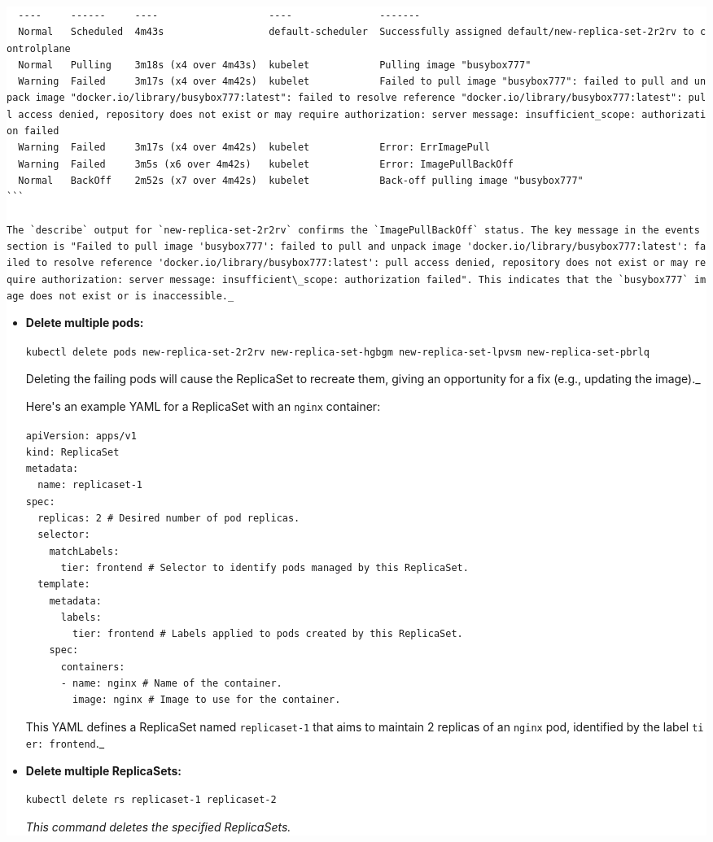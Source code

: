 	  ----     ------     ----                   ----               -------
	  Normal   Scheduled  4m43s                  default-scheduler  Successfully assigned default/new-replica-set-2r2rv to controlplane
	  Normal   Pulling    3m18s (x4 over 4m43s)  kubelet            Pulling image "busybox777"
	  Warning  Failed     3m17s (x4 over 4m42s)  kubelet            Failed to pull image "busybox777": failed to pull and unpack image "docker.io/library/busybox777:latest": failed to resolve reference "docker.io/library/busybox777:latest": pull access denied, repository does not exist or may require authorization: server message: insufficient_scope: authorization failed
	  Warning  Failed     3m17s (x4 over 4m42s)  kubelet            Error: ErrImagePull
	  Warning  Failed     3m5s (x6 over 4m42s)   kubelet            Error: ImagePullBackOff
	  Normal   BackOff    2m52s (x7 over 4m42s)  kubelet            Back-off pulling image "busybox777"
	```

	The `describe` output for `new-replica-set-2r2rv` confirms the `ImagePullBackOff` status. The key message in the events section is "Failed to pull image 'busybox777': failed to pull and unpack image 'docker.io/library/busybox777:latest': failed to resolve reference 'docker.io/library/busybox777:latest': pull access denied, repository does not exist or may require authorization: server message: insufficient\_scope: authorization failed". This indicates that the `busybox777` image does not exist or is inaccessible._

*   **Delete multiple pods:**
    ```
    kubectl delete pods new-replica-set-2r2rv new-replica-set-hgbgm new-replica-set-lpvsm new-replica-set-pbrlq
    ```
    Deleting the failing pods will cause the ReplicaSet to recreate them, giving an opportunity for a fix (e.g., updating the image)._

	Here's an example YAML for a ReplicaSet with an `nginx` container:

	```
	apiVersion: apps/v1
	kind: ReplicaSet
	metadata:
	  name: replicaset-1
	spec:
	  replicas: 2 # Desired number of pod replicas.
	  selector:
		matchLabels:
		  tier: frontend # Selector to identify pods managed by this ReplicaSet.
	  template:
		metadata:
		  labels:
			tier: frontend # Labels applied to pods created by this ReplicaSet.
		spec:
		  containers:
		  - name: nginx # Name of the container.
			image: nginx # Image to use for the container.
	```

	This YAML defines a ReplicaSet named `replicaset-1` that aims to maintain 2 replicas of an `nginx` pod, identified by the label `tier: frontend`._

*   **Delete multiple ReplicaSets:**
    ```
    kubectl delete rs replicaset-1 replicaset-2
    ```
    _This command deletes the specified ReplicaSets._
    